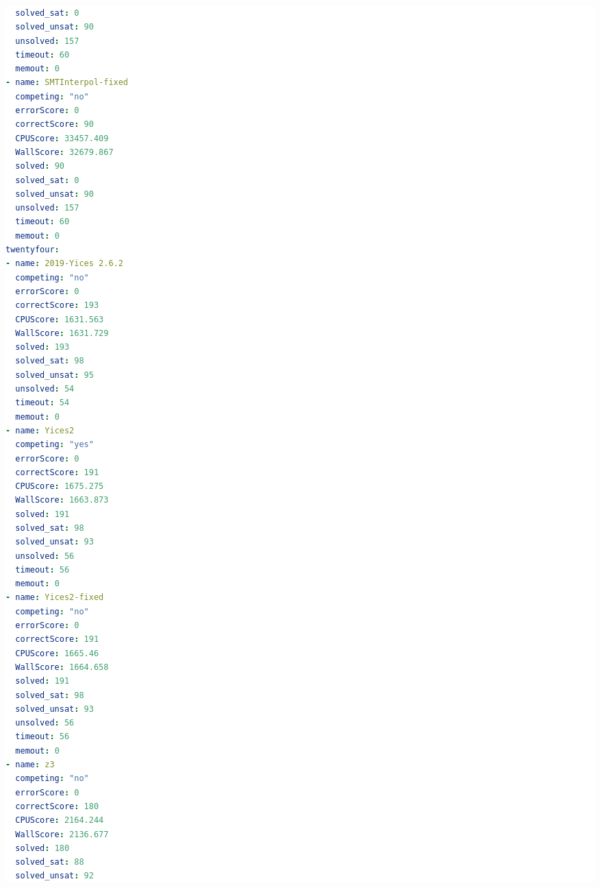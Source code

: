 ```yaml
  solved_sat: 0
  solved_unsat: 90
  unsolved: 157
  timeout: 60
  memout: 0
- name: SMTInterpol-fixed
  competing: "no"
  errorScore: 0
  correctScore: 90
  CPUScore: 33457.409
  WallScore: 32679.867
  solved: 90
  solved_sat: 0
  solved_unsat: 90
  unsolved: 157
  timeout: 60
  memout: 0
twentyfour:
- name: 2019-Yices 2.6.2
  competing: "no"
  errorScore: 0
  correctScore: 193
  CPUScore: 1631.563
  WallScore: 1631.729
  solved: 193
  solved_sat: 98
  solved_unsat: 95
  unsolved: 54
  timeout: 54
  memout: 0
- name: Yices2
  competing: "yes"
  errorScore: 0
  correctScore: 191
  CPUScore: 1675.275
  WallScore: 1663.873
  solved: 191
  solved_sat: 98
  solved_unsat: 93
  unsolved: 56
  timeout: 56
  memout: 0
- name: Yices2-fixed
  competing: "no"
  errorScore: 0
  correctScore: 191
  CPUScore: 1665.46
  WallScore: 1664.658
  solved: 191
  solved_sat: 98
  solved_unsat: 93
  unsolved: 56
  timeout: 56
  memout: 0
- name: z3
  competing: "no"
  errorScore: 0
  correctScore: 180
  CPUScore: 2164.244
  WallScore: 2136.677
  solved: 180
  solved_sat: 88
  solved_unsat: 92
```